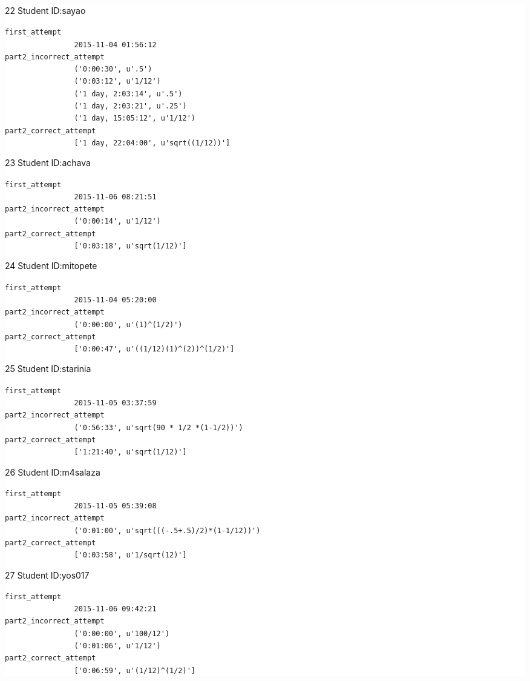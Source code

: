 22 Student ID:sayao

	first_attempt
					2015-11-04 01:56:12
	part2_incorrect_attempt
					('0:00:30', u'.5')
					('0:03:12', u'1/12')
					('1 day, 2:03:14', u'.5')
					('1 day, 2:03:21', u'.25')
					('1 day, 15:05:12', u'1/12')
	part2_correct_attempt
					['1 day, 22:04:00', u'sqrt((1/12))']

23 Student ID:achava

	first_attempt
					2015-11-06 08:21:51
	part2_incorrect_attempt
					('0:00:14', u'1/12')
	part2_correct_attempt
					['0:03:18', u'sqrt(1/12)']

24 Student ID:mitopete

	first_attempt
					2015-11-04 05:20:00
	part2_incorrect_attempt
					('0:00:00', u'(1)^(1/2)')
	part2_correct_attempt
					['0:00:47', u'((1/12)(1)^(2))^(1/2)']

25 Student ID:starinia

	first_attempt
					2015-11-05 03:37:59
	part2_incorrect_attempt
					('0:56:33', u'sqrt(90 * 1/2 *(1-1/2))')
	part2_correct_attempt
					['1:21:40', u'sqrt(1/12)']

26 Student ID:m4salaza

	first_attempt
					2015-11-05 05:39:08
	part2_incorrect_attempt
					('0:01:00', u'sqrt(((-.5+.5)/2)*(1-1/12))')
	part2_correct_attempt
					['0:03:58', u'1/sqrt(12)']

27 Student ID:yos017

	first_attempt
					2015-11-06 09:42:21
	part2_incorrect_attempt
					('0:00:00', u'100/12')
					('0:01:06', u'1/12')
	part2_correct_attempt
					['0:06:59', u'(1/12)^(1/2)']
